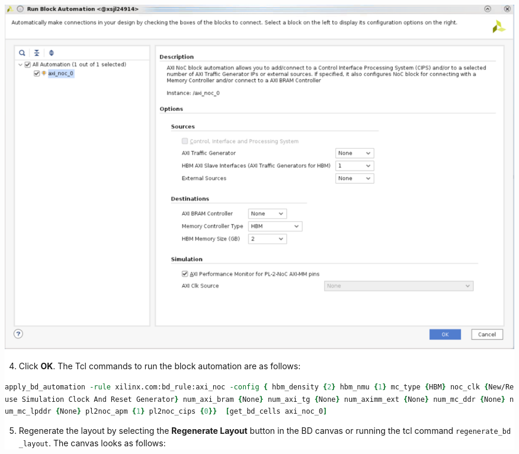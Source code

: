 ![AXI NoC 0](images/Run_Block_Automation_tab.PNG)

4. Click **OK**.
The Tcl commands to run the block automation are as follows:

```tcl
apply_bd_automation -rule xilinx.com:bd_rule:axi_noc -config { hbm_density {2} hbm_nmu {1} mc_type {HBM} noc_clk {New/Reuse Simulation Clock And Reset Generator} num_axi_bram {None} num_axi_tg {None} num_aximm_ext {None} num_mc_ddr {None} num_mc_lpddr {None} pl2noc_apm {1} pl2noc_cips {0}}  [get_bd_cells axi_noc_0]
```

5. Regenerate the layout by selecting the **Regenerate Layout** button in the BD canvas or running the tcl command ```regenerate_bd_layout```. The canvas
looks as follows:
